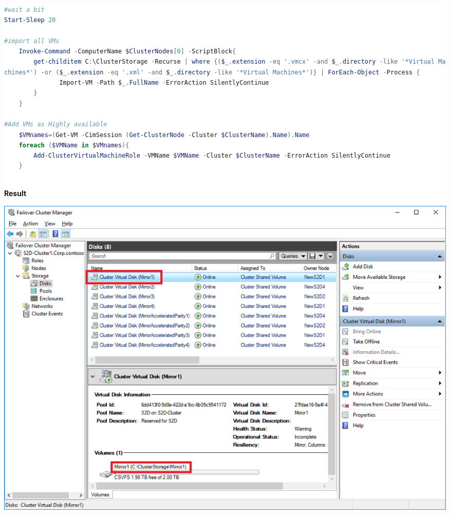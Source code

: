 ````PowerShell
#wait a bit
Start-Sleep 20

#import all VMs
    Invoke-Command -ComputerName $ClusterNodes[0] -ScriptBlock{
        get-childitem C:\ClusterStorage -Recurse | where {($_.extension -eq '.vmcx' -and $_.directory -like '*Virtual Machines*') -or ($_.extension -eq '.xml' -and $_.directory -like '*Virtual Machines*')} | ForEach-Object -Process {
               Import-VM -Path $_.FullName -ErrorAction SilentlyContinue
        }
    }

#Add VMs as Highly available
    $VMnames=(Get-VM -CimSession (Get-ClusterNode -Cluster $ClusterName).Name).Name
    foreach ($VMName in $VMnames){
        Add-ClusterVirtualMachineRole -VMName $VMName -Cluster $ClusterName -ErrorAction SilentlyContinue
    }
 
````

**Result**

![](/Scenarios/S2D%20Disaster%20recovery/Screenshots/cluster_disks_fixed.png)